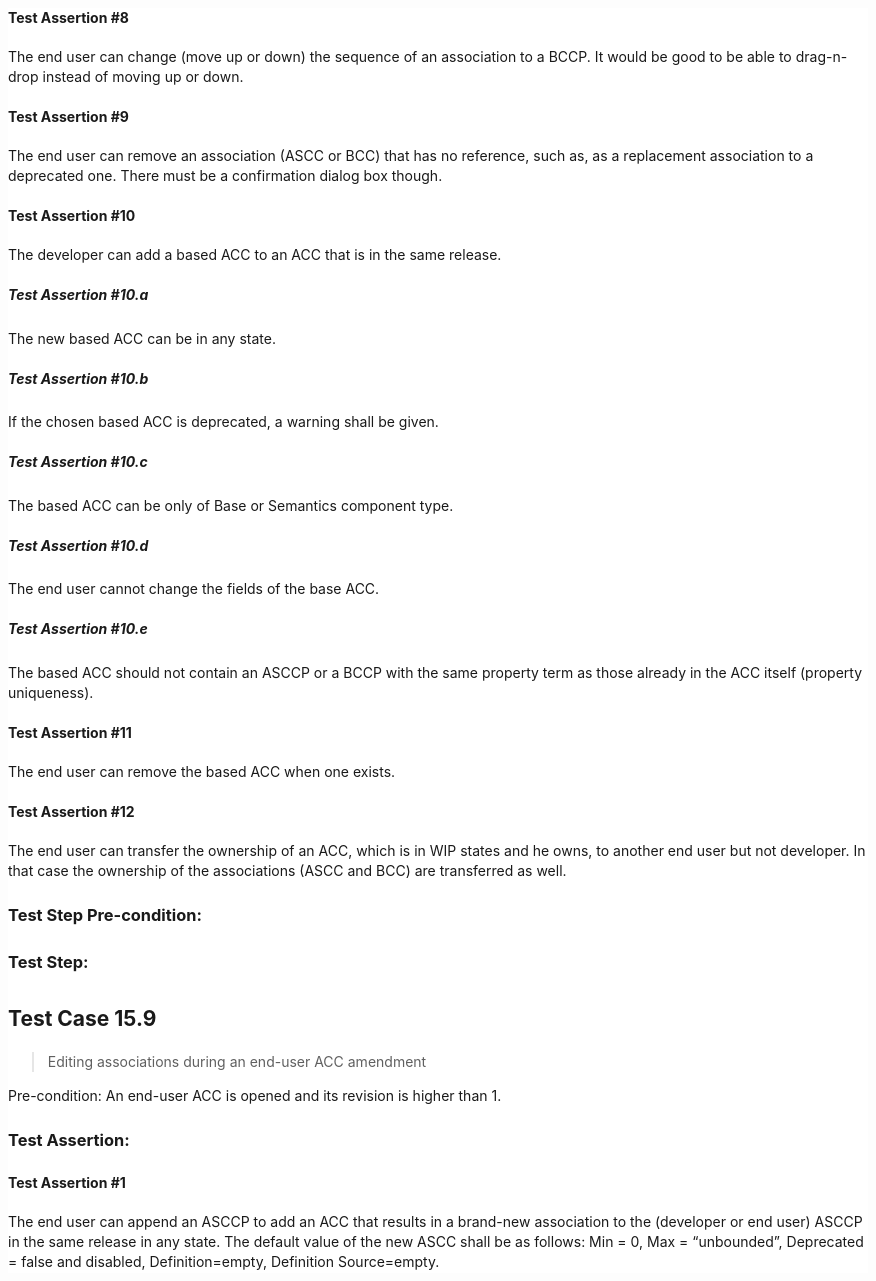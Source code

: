 #### Test Assertion #8
The end user can change (move up or down) the sequence of an association to a BCCP. It would be good to be able to drag-n-drop instead of moving up or down.

#### Test Assertion #9
The end user can remove an association (ASCC or BCC) that has no reference, such as, as a replacement association to a deprecated one. There must be a confirmation dialog box though.

#### Test Assertion #10
The developer can add a based ACC to an ACC that is in the same release.

##### Test Assertion #10.a
The new based ACC can be in any state.
##### Test Assertion #10.b
If the chosen based ACC is deprecated, a warning shall be given.
##### Test Assertion #10.c
The based ACC can be only of Base or Semantics component type.
##### Test Assertion #10.d
The end user cannot change the fields of the base ACC.
##### Test Assertion #10.e
The based ACC should not contain an ASCCP or a BCCP with the same property term as those already in the ACC itself (property uniqueness).

#### Test Assertion #11
The end user can remove the based ACC when one exists.

#### Test Assertion #12
The end user can transfer the ownership of an ACC, which is in WIP states and he owns, to another end user but not developer. In that case the ownership of the associations (ASCC and BCC) are transferred as well.

### Test Step Pre-condition:



### Test Step:

## Test Case 15.9

> Editing associations during an end-user ACC amendment

Pre-condition: An end-user ACC is opened and its revision is higher than 1.


### Test Assertion:

#### Test Assertion #1
The end user can append an ASCCP to add an ACC that results in a brand-new association to the (developer or end user) ASCCP in the same release in any state. The default value of the new ASCC shall be as follows: Min = 0, Max = “unbounded”, Deprecated = false and disabled, Definition=empty, Definition Source=empty.

